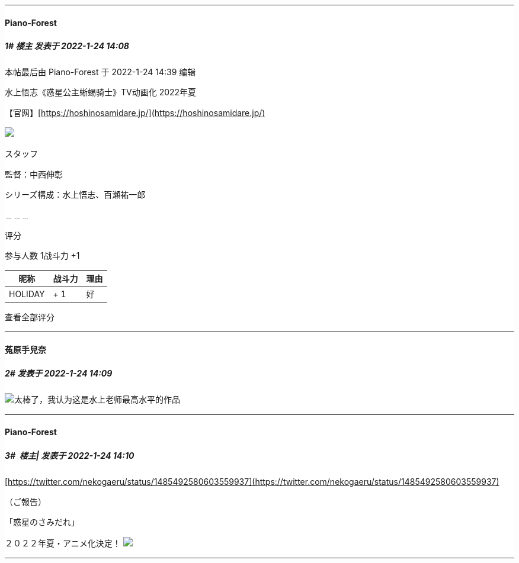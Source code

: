

*****

####  Piano-Forest  
##### 1#       楼主       发表于 2022-1-24 14:08

 本帖最后由 Piano-Forest 于 2022-1-24 14:39 编辑 

水上悟志《惑星公主蜥蜴骑士》TV动画化 2022年夏

【官网】[https://hoshinosamidare.jp/](https://hoshinosamidare.jp/)

<img src="https://p.sda1.dev/4/c285b31faefa5fd610e5baf8021aa280/20220124_143740.jpg" referrerpolicy="no-referrer">

スタッフ

監督：中西伸彰

シリーズ構成：水上悟志、百瀬祐一郎

﹍﹍﹍

评分

 参与人数 1战斗力 +1

|昵称|战斗力|理由|
|----|---|---|
| HOLIDAY| + 1|好|

查看全部评分

*****

####  菟原手兒奈  
##### 2#       发表于 2022-1-24 14:09

<img src="https://static.saraba1st.com/image/smiley/face2017/105.png" referrerpolicy="no-referrer">太棒了，我认为这是水上老师最高水平的作品

*****

####  Piano-Forest  
##### 3#         楼主| 发表于 2022-1-24 14:10

[https://twitter.com/nekogaeru/status/1485492580603559937](https://twitter.com/nekogaeru/status/1485492580603559937)

（ご報告）

「惑星のさみだれ」

２０２２年夏・アニメ化決定！
<img src="https://p.sda1.dev/4/e5b6fc3cc2e2ede498a6b8e6791a12cd/20220124_140941.jpg" referrerpolicy="no-referrer">

*****
